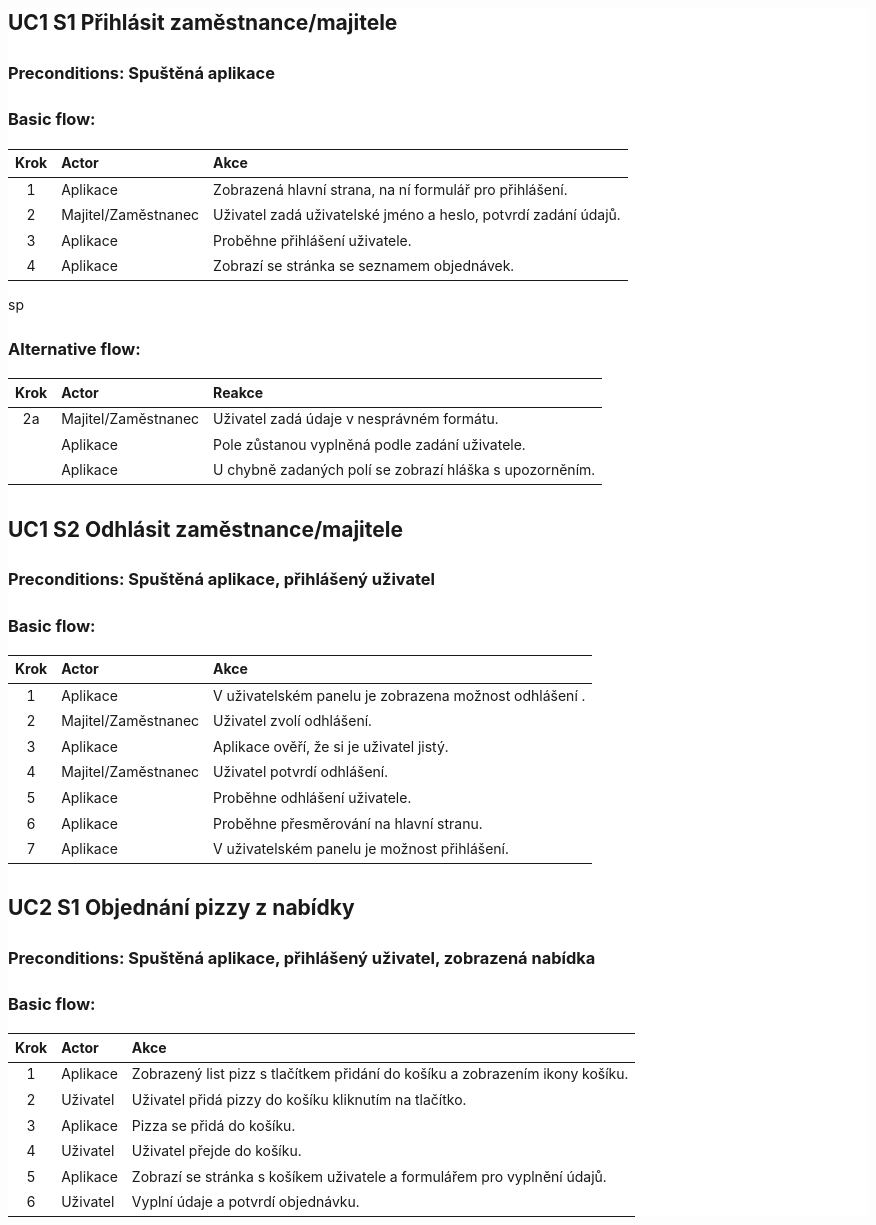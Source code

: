 ## UC1	S1	Přihlásit zaměstnance/majitele
### Preconditions: Spuštěná aplikace
### Basic flow:
| Krok | Actor | Akce |
|:---:|:---|:---|
| 1 | Aplikace | Zobrazená hlavní strana, na ní formulář pro přihlášení. |
| 2 | Majitel/Zaměstnanec | Uživatel zadá uživatelské jméno a heslo, potvrdí zadání údajů. |
| 3 | Aplikace | Proběhne přihlášení uživatele. |
| 4 | Aplikace | Zobrazí se stránka se seznamem objednávek. |
sp
### Alternative flow:
| Krok | Actor | Reakce |
|:---:|:---|:---|
| 2a | Majitel/Zaměstnanec | Uživatel zadá údaje v nesprávném formátu. | 
| | Aplikace | Pole zůstanou vyplněná podle zadání uživatele. | 
| | Aplikace | U chybně zadaných polí se zobrazí hláška s upozorněním. | 

## UC1	S2	Odhlásit zaměstnance/majitele
### Preconditions: Spuštěná aplikace, přihlášený uživatel
### Basic flow:
| Krok | Actor | Akce |
|:---:|:---|:---|
| 1 | Aplikace | V uživatelském panelu je zobrazena možnost odhlášení . |
| 2 | Majitel/Zaměstnanec | Uživatel zvolí odhlášení. |
| 3 | Aplikace | Aplikace ověří, že si je uživatel jistý. |
| 4 | Majitel/Zaměstnanec | Uživatel potvrdí odhlášení. |
| 5 | Aplikace | Proběhne odhlášení uživatele. |
| 6 | Aplikace | Proběhne přesměrování na hlavní stranu. |
| 7 | Aplikace | V uživatelském panelu je možnost přihlášení. |

## UC2	S1	Objednání pizzy z nabídky
### Preconditions: Spuštěná aplikace, přihlášený uživatel, zobrazená nabídka
### Basic flow:
| Krok | Actor | Akce |
|:---:|:---|:---|
| 1 | Aplikace | Zobrazený list pizz s tlačítkem přidání do košíku a zobrazením ikony košíku. |
| 2 | Uživatel | Uživatel přidá pizzy do košíku kliknutím na tlačítko. |
| 3 | Aplikace | Pizza se přidá do košíku. |
| 4 | Uživatel | Uživatel přejde do košíku. |
| 5 | Aplikace | Zobrazí se stránka s košíkem uživatele a formulářem pro vyplnění údajů. |
| 6 | Uživatel | Vyplní údaje a potvrdí objednávku. |